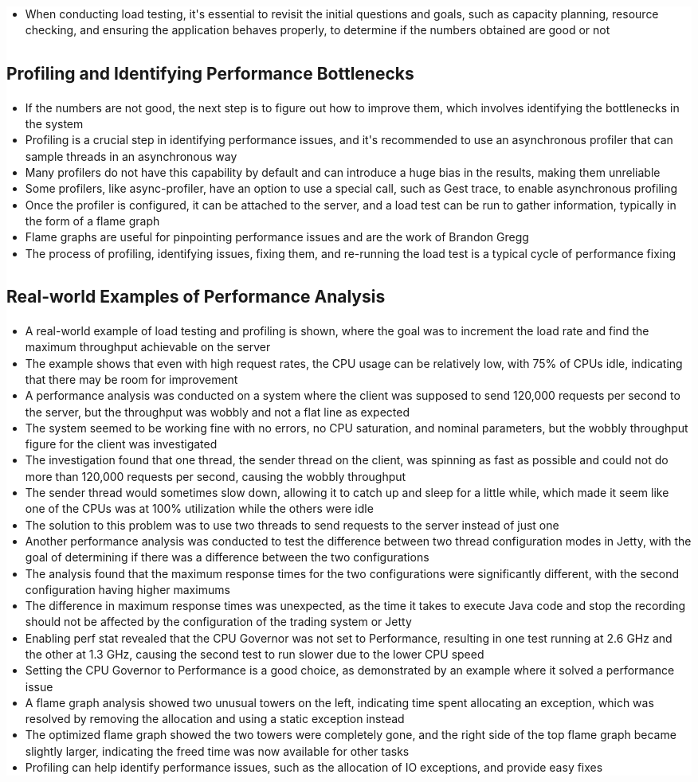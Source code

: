 - When conducting load testing, it's essential to revisit the initial questions and goals, such as capacity planning, resource checking, and ensuring the application behaves properly, to determine if the numbers obtained are good or not

## Profiling and Identifying Performance Bottlenecks
- If the numbers are not good, the next step is to figure out how to improve them, which involves identifying the bottlenecks in the system
- Profiling is a crucial step in identifying performance issues, and it's recommended to use an asynchronous profiler that can sample threads in an asynchronous way
- Many profilers do not have this capability by default and can introduce a huge bias in the results, making them unreliable
- Some profilers, like async-profiler, have an option to use a special call, such as Gest trace, to enable asynchronous profiling
- Once the profiler is configured, it can be attached to the server, and a load test can be run to gather information, typically in the form of a flame graph
- Flame graphs are useful for pinpointing performance issues and are the work of Brandon Gregg
- The process of profiling, identifying issues, fixing them, and re-running the load test is a typical cycle of performance fixing

## Real-world Examples of Performance Analysis
- A real-world example of load testing and profiling is shown, where the goal was to increment the load rate and find the maximum throughput achievable on the server
- The example shows that even with high request rates, the CPU usage can be relatively low, with 75% of CPUs idle, indicating that there may be room for improvement
- A performance analysis was conducted on a system where the client was supposed to send 120,000 requests per second to the server, but the throughput was wobbly and not a flat line as expected
- The system seemed to be working fine with no errors, no CPU saturation, and nominal parameters, but the wobbly throughput figure for the client was investigated
- The investigation found that one thread, the sender thread on the client, was spinning as fast as possible and could not do more than 120,000 requests per second, causing the wobbly throughput
- The sender thread would sometimes slow down, allowing it to catch up and sleep for a little while, which made it seem like one of the CPUs was at 100% utilization while the others were idle
- The solution to this problem was to use two threads to send requests to the server instead of just one
- Another performance analysis was conducted to test the difference between two thread configuration modes in Jetty, with the goal of determining if there was a difference between the two configurations
- The analysis found that the maximum response times for the two configurations were significantly different, with the second configuration having higher maximums
- The difference in maximum response times was unexpected, as the time it takes to execute Java code and stop the recording should not be affected by the configuration of the trading system or Jetty
- Enabling perf stat revealed that the CPU Governor was not set to Performance, resulting in one test running at 2.6 GHz and the other at 1.3 GHz, causing the second test to run slower due to the lower CPU speed
- Setting the CPU Governor to Performance is a good choice, as demonstrated by an example where it solved a performance issue
- A flame graph analysis showed two unusual towers on the left, indicating time spent allocating an exception, which was resolved by removing the allocation and using a static exception instead
- The optimized flame graph showed the two towers were completely gone, and the right side of the top flame graph became slightly larger, indicating the freed time was now available for other tasks
- Profiling can help identify performance issues, such as the allocation of IO exceptions, and provide easy fixes
